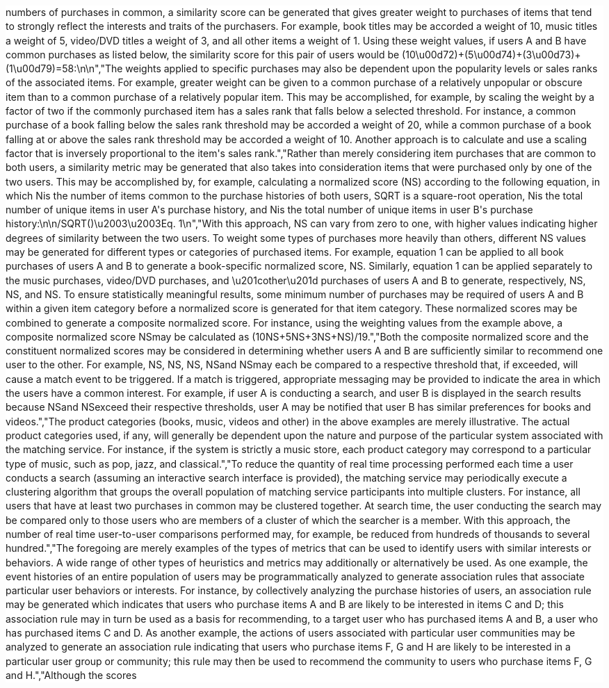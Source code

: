 numbers of purchases in common, a similarity score can be generated that gives greater weight to purchases of items that tend to strongly reflect the interests and traits of the purchasers. For example, book titles may be accorded a weight of 10, music titles a weight of 5, video\/DVD titles a weight of 3, and all other items a weight of 1. Using these weight values, if users A and B have common purchases as listed below, the similarity score for this pair of users would be (10\u00d72)+(5\u00d74)+(3\u00d73)+(1\u00d79)=58:\n\n","The weights applied to specific purchases may also be dependent upon the popularity levels or sales ranks of the associated items. For example, greater weight can be given to a common purchase of a relatively unpopular or obscure item than to a common purchase of a relatively popular item. This may be accomplished, for example, by scaling the weight by a factor of two if the commonly purchased item has a sales rank that falls below a selected threshold. For instance, a common purchase of a book falling below the sales rank threshold may be accorded a weight of 20, while a common purchase of a book falling at or above the sales rank threshold may be accorded a weight of 10. Another approach is to calculate and use a scaling factor that is inversely proportional to the item's sales rank.","Rather than merely considering item purchases that are common to both users, a similarity metric may be generated that also takes into consideration items that were purchased only by one of the two users. This may be accomplished by, for example, calculating a normalized score (NS) according to the following equation, in which Nis the number of items common to the purchase histories of both users, SQRT is a square-root operation, Nis the total number of unique items in user A's purchase history, and Nis the total number of unique items in user B's purchase history:\n\n\/SQRT()\u2003\u2003Eq. 1\n","With this approach, NS can vary from zero to one, with higher values indicating higher degrees of similarity between the two users. To weight some types of purchases more heavily than others, different NS values may be generated for different types or categories of purchased items. For example, equation 1 can be applied to all book purchases of users A and B to generate a book-specific normalized score, NS. Similarly, equation 1 can be applied separately to the music purchases, video\/DVD purchases, and \u201cother\u201d purchases of users A and B to generate, respectively, NS, NS, and NS. To ensure statistically meaningful results, some minimum number of purchases may be required of users A and B within a given item category before a normalized score is generated for that item category. These normalized scores may be combined to generate a composite normalized score. For instance, using the weighting values from the example above, a composite normalized score NSmay be calculated as (10NS+5NS+3NS+NS)\/19.","Both the composite normalized score and the constituent normalized scores may be considered in determining whether users A and B are sufficiently similar to recommend one user to the other. For example, NS, NS, NS, NSand NSmay each be compared to a respective threshold that, if exceeded, will cause a match event to be triggered. If a match is triggered, appropriate messaging may be provided to indicate the area in which the users have a common interest. For example, if user A is conducting a search, and user B is displayed in the search results because NSand NSexceed their respective thresholds, user A may be notified that user B has similar preferences for books and videos.","The product categories (books, music, videos and other) in the above examples are merely illustrative. The actual product categories used, if any, will generally be dependent upon the nature and purpose of the particular system  associated with the matching service. For instance, if the system is strictly a music store, each product category may correspond to a particular type of music, such as pop, jazz, and classical.","To reduce the quantity of real time processing performed each time a user conducts a search (assuming an interactive search interface is provided), the matching service  may periodically execute a clustering algorithm that groups the overall population of matching service participants into multiple clusters. For instance, all users that have at least two purchases in common may be clustered together. At search time, the user conducting the search may be compared only to those users who are members of a cluster of which the searcher is a member. With this approach, the number of real time user-to-user comparisons performed may, for example, be reduced from hundreds of thousands to several hundred.","The foregoing are merely examples of the types of metrics that can be used to identify users with similar interests or behaviors. A wide range of other types of heuristics and metrics may additionally or alternatively be used. As one example, the event histories of an entire population of users may be programmatically analyzed to generate association rules that associate particular user behaviors or interests. For instance, by collectively analyzing the purchase histories of users, an association rule may be generated which indicates that users who purchase items A and B are likely to be interested in items C and D; this association rule may in turn be used as a basis for recommending, to a target user who has purchased items A and B, a user who has purchased items C and D. As another example, the actions of users associated with particular user communities may be analyzed to generate an association rule indicating that users who purchase items F, G and H are likely to be interested in a particular user group or community; this rule may then be used to recommend the community to users who purchase items F, G and H.","Although the scores